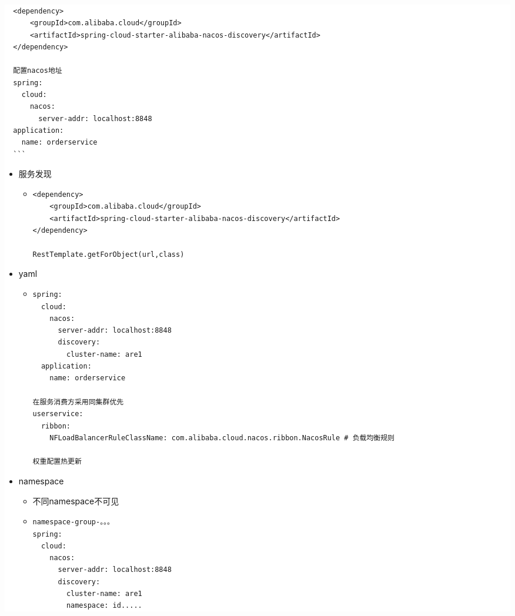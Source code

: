       <dependency>
          <groupId>com.alibaba.cloud</groupId>
          <artifactId>spring-cloud-starter-alibaba-nacos-discovery</artifactId>
      </dependency>
      
      配置nacos地址
      spring:
        cloud:
          nacos:
            server-addr: localhost:8848
      application:
        name: orderservice
      ```
  
  - 服务发现
  
    - ```
      <dependency>
          <groupId>com.alibaba.cloud</groupId>
          <artifactId>spring-cloud-starter-alibaba-nacos-discovery</artifactId>
      </dependency>
      
      RestTemplate.getForObject(url,class)
      ```
  
  - yaml
  
    - ```
      spring:
        cloud:
          nacos:
            server-addr: localhost:8848
            discovery:
              cluster-name: are1
        application:
          name: orderservice
      
      在服务消费方采用同集群优先
      userservice:
        ribbon:
          NFLoadBalancerRuleClassName: com.alibaba.cloud.nacos.ribbon.NacosRule # 负载均衡规则 
          
      权重配置热更新
      ```
  
  - namespace
  
    - 不同namespace不可见
  
    - ```
      namespace-group-。。。
      spring:
        cloud:
          nacos:
            server-addr: localhost:8848
            discovery:
              cluster-name: are1
              namespace: id.....
      ```
  